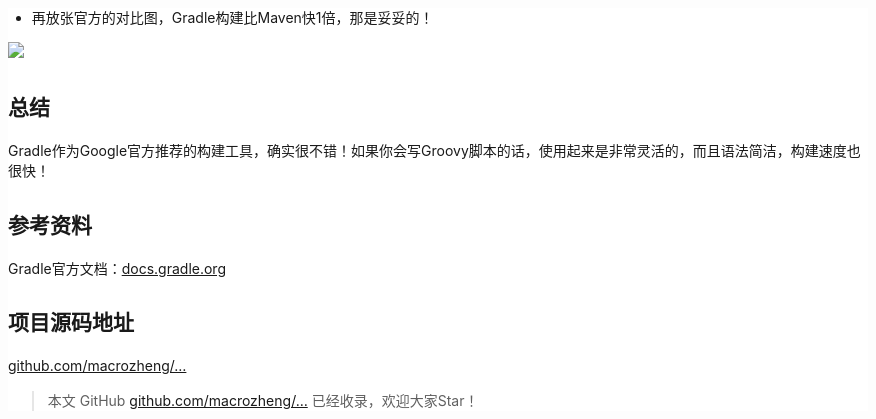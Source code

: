 *   再放张官方的对比图，Gradle构建比Maven快1倍，那是妥妥的！

![](/images/jueJin/c56b72bab82a411.png)

总结
--

Gradle作为Google官方推荐的构建工具，确实很不错！如果你会写Groovy脚本的话，使用起来是非常灵活的，而且语法简洁，构建速度也很快！

参考资料
----

Gradle官方文档：[docs.gradle.org](https://link.juejin.cn?target=https%3A%2F%2Fdocs.gradle.org "https://docs.gradle.org")

项目源码地址
------

[github.com/macrozheng/…](https://link.juejin.cn?target=https%3A%2F%2Fgithub.com%2Fmacrozheng%2Fmall-tiny%2Ftree%2Fgradle "https://github.com/macrozheng/mall-tiny/tree/gradle")

> 本文 GitHub [github.com/macrozheng/…](https://link.juejin.cn?target=https%3A%2F%2Fgithub.com%2Fmacrozheng%2Fmall-learning "https://github.com/macrozheng/mall-learning") 已经收录，欢迎大家Star！